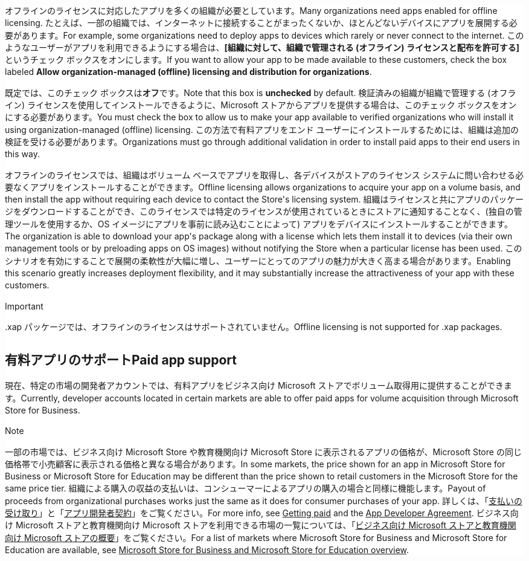 <span data-ttu-id="fc064-122">オフラインのライセンスに対応したアプリを多くの組織が必要としています。</span><span class="sxs-lookup"><span data-stu-id="fc064-122">Many organizations need apps enabled for offline licensing.</span></span> <span data-ttu-id="fc064-123">たとえば、一部の組織では、インターネットに接続することがまったくないか、ほとんどないデバイスにアプリを展開する必要があります。</span><span class="sxs-lookup"><span data-stu-id="fc064-123">For example, some organizations need to deploy apps to devices which rarely or never connect to the internet.</span></span> <span data-ttu-id="fc064-124">このようなユーザーがアプリを利用できるようにする場合は、**[組織に対して、組織で管理される (オフライン) ライセンスと配布を許可する]** というチェック ボックスをオンにします。</span><span class="sxs-lookup"><span data-stu-id="fc064-124">If you want to allow your app to be made available to these customers, check the box labeled **Allow organization-managed (offline) licensing and distribution for organizations**.</span></span>

<span data-ttu-id="fc064-125">既定では、このチェック ボックスは**オフ**です。</span><span class="sxs-lookup"><span data-stu-id="fc064-125">Note that this box is **unchecked** by default.</span></span> <span data-ttu-id="fc064-126">検証済みの組織が組織で管理する (オフライン) ライセンスを使用してインストールできるように、Microsoft ストアからアプリを提供する場合は、このチェック ボックスをオンにする必要があります。</span><span class="sxs-lookup"><span data-stu-id="fc064-126">You must check the box to allow us to make your app available to verified organizations who will install it using organization-managed (offline) licensing.</span></span> <span data-ttu-id="fc064-127">この方法で有料アプリをエンド ユーザーにインストールするためには、組織は追加の検証を受ける必要があります。</span><span class="sxs-lookup"><span data-stu-id="fc064-127">Organizations must go through additional validation in order to install paid apps to their end users in this way.</span></span>

<span data-ttu-id="fc064-128">オフラインのライセンスでは、組織はボリューム ベースでアプリを取得し、各デバイスがストアのライセンス システムに問い合わせる必要なくアプリをインストールすることができます。</span><span class="sxs-lookup"><span data-stu-id="fc064-128">Offline licensing allows organizations to acquire your app on a volume basis, and then install the app without requiring each device to contact the Store's licensing system.</span></span> <span data-ttu-id="fc064-129">組織はライセンスと共にアプリのパッケージをダウンロードすることができ、このライセンスでは特定のライセンスが使用されているときにストアに通知することなく、(独自の管理ツールを使用するか、OS イメージにアプリを事前に読み込むことによって) アプリをデバイスにインストールすることができます。</span><span class="sxs-lookup"><span data-stu-id="fc064-129">The organization is able to download your app's package along with a license which lets them install it to devices (via their own management tools or by preloading apps on OS images) without notifying the Store when a particular license has been used.</span></span> <span data-ttu-id="fc064-130">このシナリオを有効にすることで展開の柔軟性が大幅に増し、ユーザーにとってのアプリの魅力が大きく高まる場合があります。</span><span class="sxs-lookup"><span data-stu-id="fc064-130">Enabling this scenario greatly increases deployment flexibility, and it may substantially increase the attractiveness of your app with these customers.</span></span>

> [!IMPORTANT]
> <span data-ttu-id="fc064-131">.xap パッケージでは、オフラインのライセンスはサポートされていません。</span><span class="sxs-lookup"><span data-stu-id="fc064-131">Offline licensing is not supported for .xap packages.</span></span>

 
## <a name="paid-app-support"></a><span data-ttu-id="fc064-132">有料アプリのサポート</span><span class="sxs-lookup"><span data-stu-id="fc064-132">Paid app support</span></span>

<span data-ttu-id="fc064-133">現在、特定の市場の開発者アカウントでは、有料アプリをビジネス向け Microsoft ストアでボリューム取得用に提供することができます。</span><span class="sxs-lookup"><span data-stu-id="fc064-133">Currently, developer accounts located in certain markets are able to offer paid apps for volume acquisition through Microsoft Store for Business.</span></span> 

> [!NOTE]
> <span data-ttu-id="fc064-134">一部の市場では、ビジネス向け Microsoft Store や教育機関向け Microsoft Store に表示されるアプリの価格が、Microsoft Store の同じ価格帯で小売顧客に表示される価格と異なる場合があります。</span><span class="sxs-lookup"><span data-stu-id="fc064-134">In some markets, the price shown for an app in Microsoft Store for Business or Microsoft Store for Education may be different than the price shown to retail customers in the Microsoft Store for the same price tier.</span></span> <span data-ttu-id="fc064-135">組織による購入の収益の支払いは、コンシューマーによるアプリの購入の場合と同様に機能します。</span><span class="sxs-lookup"><span data-stu-id="fc064-135">Payout of proceeds from organizational purchases works just the same as it does for consumer purchases of your app.</span></span> <span data-ttu-id="fc064-136">詳しくは、「[支払いの受け取り](getting-paid-apps.md)」と「[アプリ開発者契約](https://docs.microsoft.com/legal/windows/agreements/app-developer-agreement)」をご覧ください。</span><span class="sxs-lookup"><span data-stu-id="fc064-136">For more info, see [Getting paid](getting-paid-apps.md) and the [App Developer Agreement](https://docs.microsoft.com/legal/windows/agreements/app-developer-agreement).</span></span> <span data-ttu-id="fc064-137">ビジネス向け Microsoft ストアと教育機関向け Microsoft ストアを利用できる市場の一覧については、「[ビジネス向け Microsoft ストアと教育機関向け Microsoft ストアの概要](https://technet.microsoft.com/itpro/windows/manage/windows-store-for-business-overview#supported-markets)」をご覧ください。</span><span class="sxs-lookup"><span data-stu-id="fc064-137">For a list of markets where Microsoft Store for Business and Microsoft Store for Education are available, see [Microsoft Store for Business and Microsoft Store for Education overview](https://technet.microsoft.com/itpro/windows/manage/windows-store-for-business-overview#supported-markets).</span></span>
